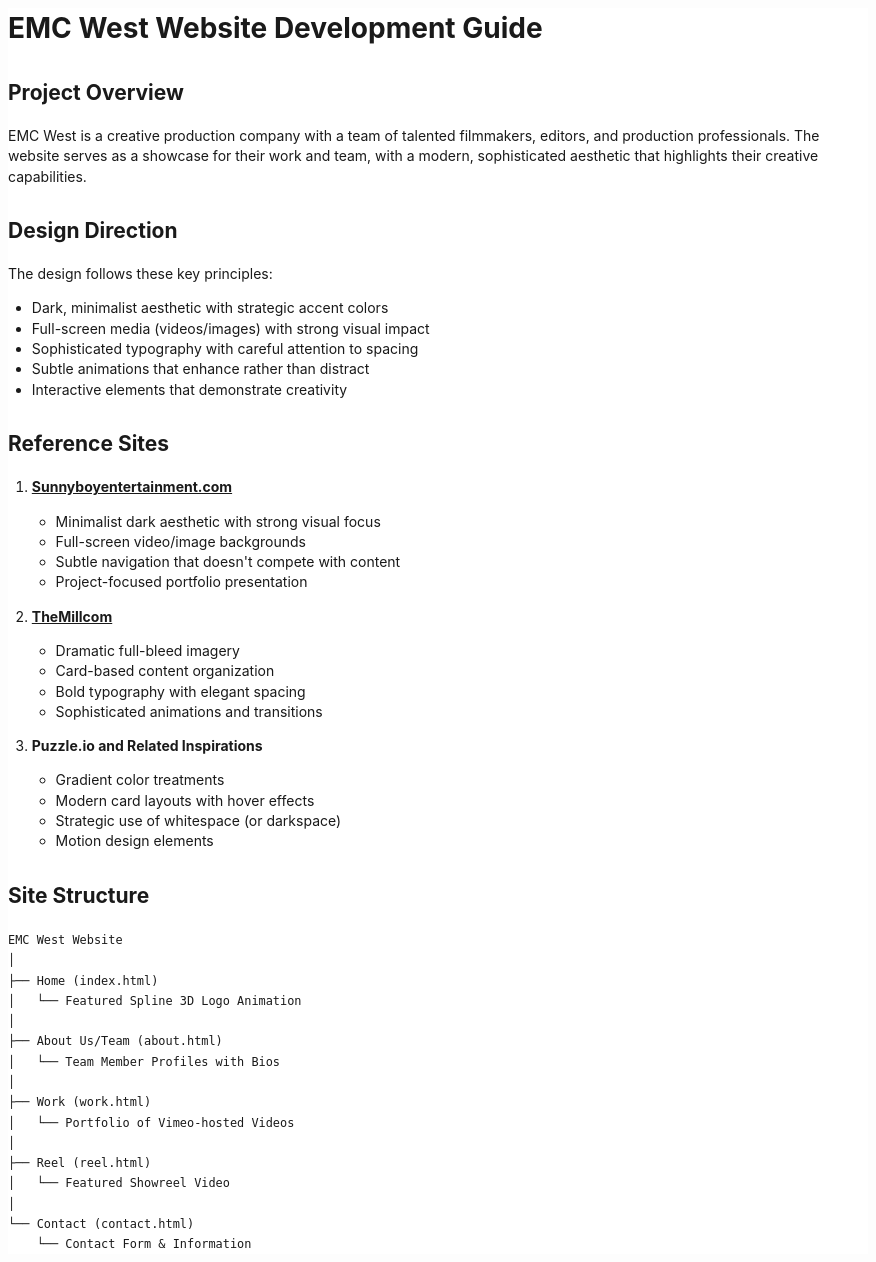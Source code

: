 # EMC West Website Development Guide

## Project Overview

EMC West is a creative production company with a team of talented filmmakers, editors, and production professionals. The website serves as a showcase for their work and team, with a modern, sophisticated aesthetic that highlights their creative capabilities.

## Design Direction

The design follows these key principles:
- Dark, minimalist aesthetic with strategic accent colors
- Full-screen media (videos/images) with strong visual impact
- Sophisticated typography with careful attention to spacing
- Subtle animations that enhance rather than distract
- Interactive elements that demonstrate creativity

## Reference Sites

1. **[Sunnyboyentertainment.com](https://sunnyboyentertainment.com/)**
   - Minimalist dark aesthetic with strong visual focus
   - Full-screen video/image backgrounds
   - Subtle navigation that doesn't compete with content
   - Project-focused portfolio presentation

2. **[TheMillcom](https://themill.com/)**
   - Dramatic full-bleed imagery
   - Card-based content organization
   - Bold typography with elegant spacing
   - Sophisticated animations and transitions

3. **Puzzle.io and Related Inspirations**
   - Gradient color treatments
   - Modern card layouts with hover effects
   - Strategic use of whitespace (or darkspace)
   - Motion design elements

## Site Structure

```
EMC West Website
│
├── Home (index.html)
│   └── Featured Spline 3D Logo Animation
│
├── About Us/Team (about.html)
│   └── Team Member Profiles with Bios
│
├── Work (work.html)
│   └── Portfolio of Vimeo-hosted Videos
│
├── Reel (reel.html)
│   └── Featured Showreel Video
│
└── Contact (contact.html)
    └── Contact Form & Information
```

